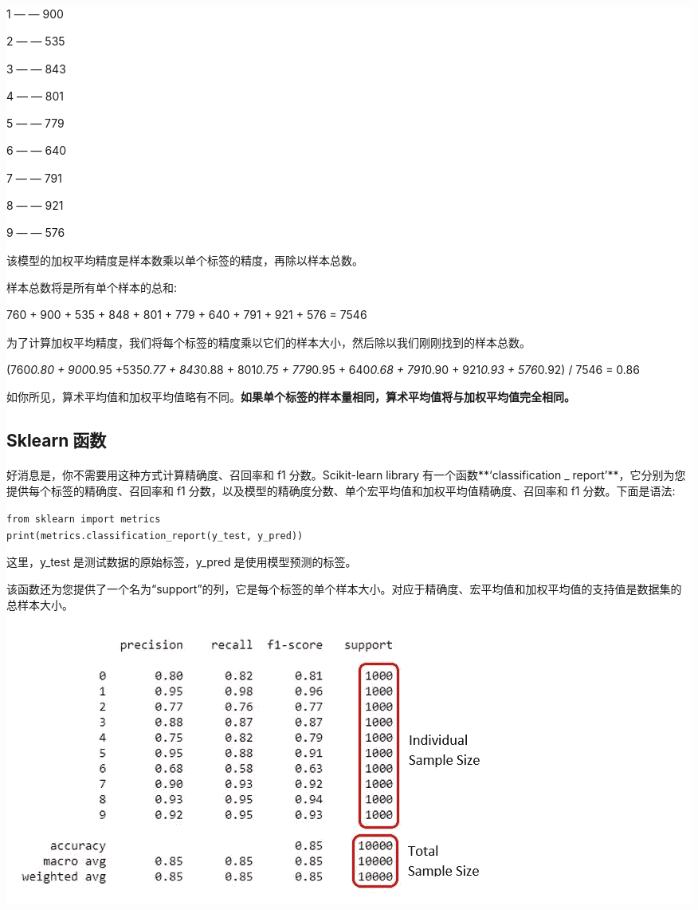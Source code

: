 1 — — 900

2 — — 535

3 — — 843

4 — — 801

5 — — 779

6 — — 640

7 — — 791

8 — — 921

9 — — 576

该模型的加权平均精度是样本数乘以单个标签的精度，再除以样本总数。

样本总数将是所有单个样本的总和:

760 + 900 + 535 + 848 + 801 + 779 + 640 + 791 + 921 + 576 = 7546

为了计算加权平均精度，我们将每个标签的精度乘以它们的样本大小，然后除以我们刚刚找到的样本总数。

(760*0.80 + 900*0.95 +535*0.77 + 843*0.88 + 801*0.75 + 779*0.95 + 640*0.68 + 791*0.90 + 921*0.93 + 576*0.92) / 7546 = 0.86

如你所见，算术平均值和加权平均值略有不同。**如果单个标签的样本量相同，算术平均值将与加权平均值完全相同。**

## Sklearn 函数

好消息是，你不需要用这种方式计算精确度、召回率和 f1 分数。Scikit-learn library 有一个函数**‘classification _ report’**，它分别为您提供每个标签的精确度、召回率和 f1 分数，以及模型的精确度分数、单个宏平均值和加权平均值精确度、召回率和 f1 分数。下面是语法:

```
from sklearn import metrics
print(metrics.classification_report(y_test, y_pred))
```

这里，y_test 是测试数据的原始标签，y_pred 是使用模型预测的标签。

该函数还为您提供了一个名为“support”的列，它是每个标签的单个样本大小。对应于精确度、宏平均值和加权平均值的支持值是数据集的总样本大小。

![](img/4861e7376420d480fe03b03b5677b489.png)
